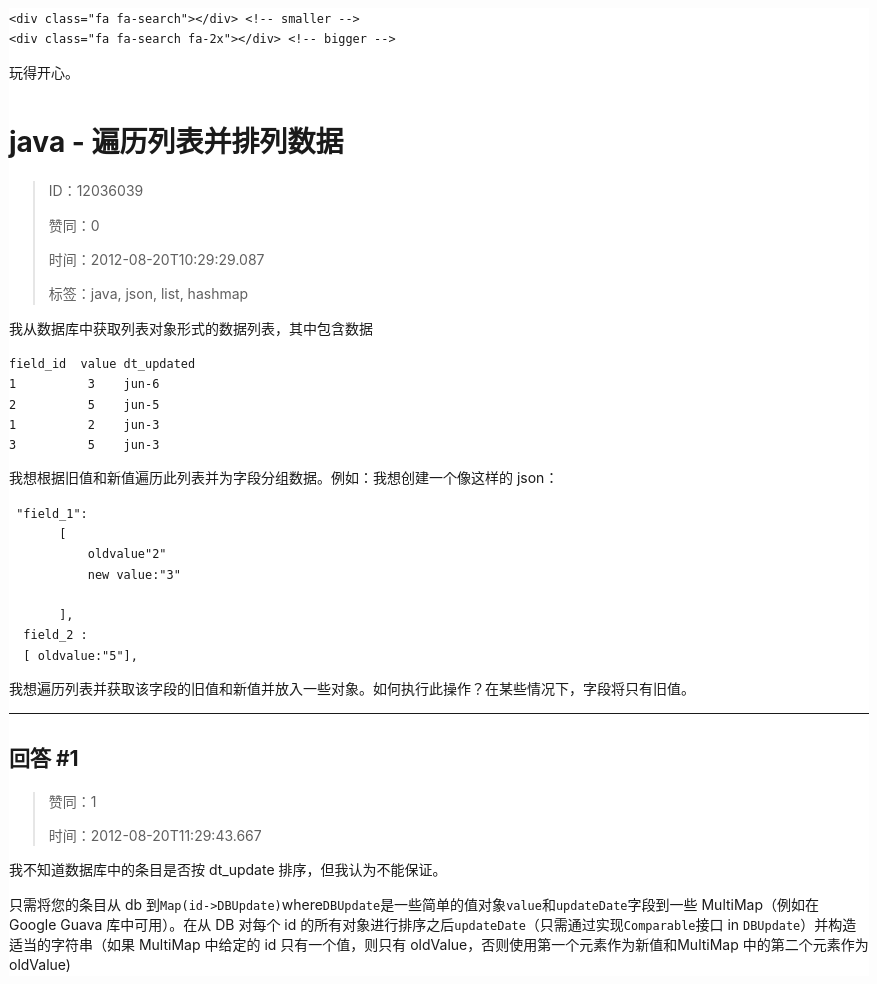 ```
<div class="fa fa-search"></div> <!-- smaller -->
<div class="fa fa-search fa-2x"></div> <!-- bigger --> 
```

玩得开心。

# java - 遍历列表并排列数据

> ID：12036039
> 
> 赞同：0
> 
> 时间：2012-08-20T10:29:29.087
> 
> 标签：java, json, list, hashmap

我从数据库中获取列表对象形式的数据列表，其中包含数据

```
field_id  value dt_updated
1          3    jun-6
2          5    jun-5
1          2    jun-3
3          5    jun-3 
```

我想根据旧值和新值遍历此列表并为字段分组数据。例如：我想创建一个像这样的 json：

```
 "field_1":
       [
           oldvalue"2"
           new value:"3"

       ],
  field_2 :
  [ oldvalue:"5"], 
```

我想遍历列表并获取该字段的旧值和新值并放入一些对象。如何执行此操作？在某些情况下，字段将只有旧值。

* * *

## 回答 #1

> 赞同：1
> 
> 时间：2012-08-20T11:29:43.667

我不知道数据库中的条目是否按 dt_update 排序，但我认为不能保证。

只需将您的条目从 db 到`Map(id->DBUpdate)`where`DBUpdate`是一些简单的值对象`value`和`updateDate`字段到一些 MultiMap（例如在 Google Guava 库中可用）。在从 DB 对每个 id 的所有对象进行排序之后`updateDate`（只需通过实现`Comparable`接口 in `DBUpdate`）并构造适当的字符串（如果 MultiMap 中给定的 id 只有一个值，则只有 oldValue，否则使用第一个元素作为新值和MultiMap 中的第二个元素作为 oldValue)

